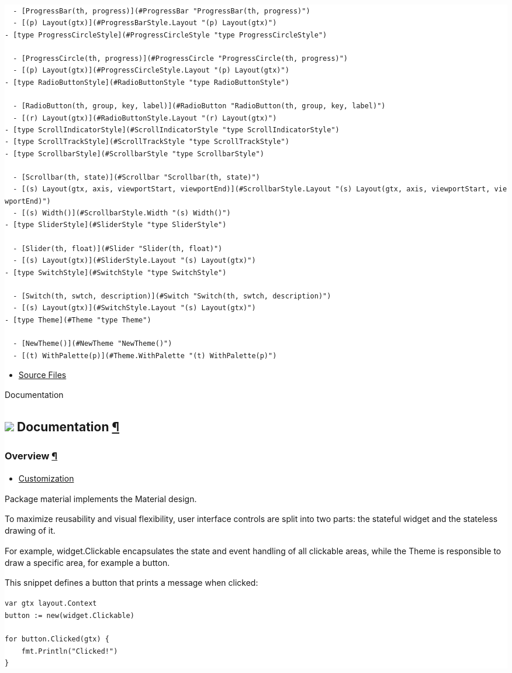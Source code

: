       - [ProgressBar(th, progress)](#ProgressBar "ProgressBar(th, progress)")
      - [(p) Layout(gtx)](#ProgressBarStyle.Layout "(p) Layout(gtx)")
    - [type ProgressCircleStyle](#ProgressCircleStyle "type ProgressCircleStyle")
      
      - [ProgressCircle(th, progress)](#ProgressCircle "ProgressCircle(th, progress)")
      - [(p) Layout(gtx)](#ProgressCircleStyle.Layout "(p) Layout(gtx)")
    - [type RadioButtonStyle](#RadioButtonStyle "type RadioButtonStyle")
      
      - [RadioButton(th, group, key, label)](#RadioButton "RadioButton(th, group, key, label)")
      - [(r) Layout(gtx)](#RadioButtonStyle.Layout "(r) Layout(gtx)")
    - [type ScrollIndicatorStyle](#ScrollIndicatorStyle "type ScrollIndicatorStyle")
    - [type ScrollTrackStyle](#ScrollTrackStyle "type ScrollTrackStyle")
    - [type ScrollbarStyle](#ScrollbarStyle "type ScrollbarStyle")
      
      - [Scrollbar(th, state)](#Scrollbar "Scrollbar(th, state)")
      - [(s) Layout(gtx, axis, viewportStart, viewportEnd)](#ScrollbarStyle.Layout "(s) Layout(gtx, axis, viewportStart, viewportEnd)")
      - [(s) Width()](#ScrollbarStyle.Width "(s) Width()")
    - [type SliderStyle](#SliderStyle "type SliderStyle")
      
      - [Slider(th, float)](#Slider "Slider(th, float)")
      - [(s) Layout(gtx)](#SliderStyle.Layout "(s) Layout(gtx)")
    - [type SwitchStyle](#SwitchStyle "type SwitchStyle")
      
      - [Switch(th, swtch, description)](#Switch "Switch(th, swtch, description)")
      - [(s) Layout(gtx)](#SwitchStyle.Layout "(s) Layout(gtx)")
    - [type Theme](#Theme "type Theme")
      
      - [NewTheme()](#NewTheme "NewTheme()")
      - [(t) WithPalette(p)](#Theme.WithPalette "(t) WithPalette(p)")
- [Source Files](#section-sourcefiles)

Documentation

## ![](/static/shared/icon/code_gm_grey_24dp.svg) Documentation [¶](#section-documentation "Go to Documentation")

### Overview [¶](#pkg-overview "Go to Overview")

- [Customization](#hdr-Customization)

Package material implements the Material design.

To maximize reusability and visual flexibility, user interface controls are split into two parts: the stateful widget and the stateless drawing of it.

For example, widget.Clickable encapsulates the state and event handling of all clickable areas, while the Theme is responsible to draw a specific area, for example a button.

This snippet defines a button that prints a message when clicked:

```
var gtx layout.Context
button := new(widget.Clickable)

for button.Clicked(gtx) {
    fmt.Println("Clicked!")
}
```
